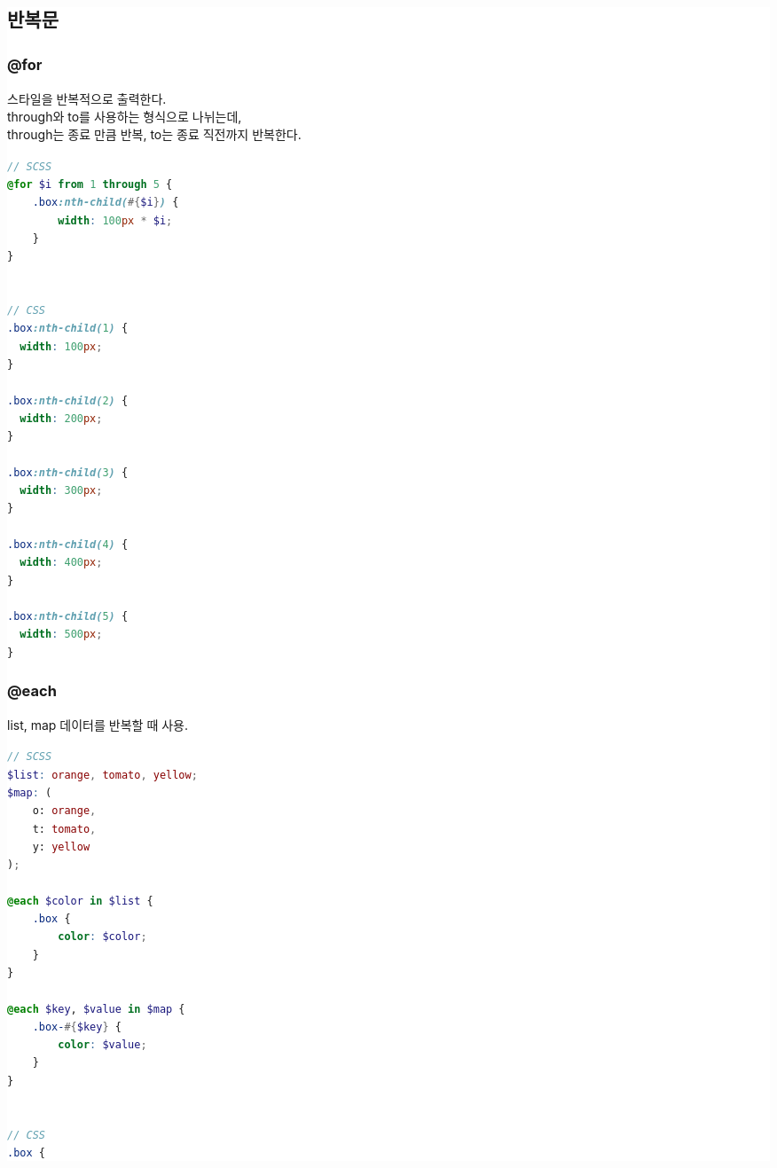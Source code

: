 
## 반복문
### @for
스타일을 반복적으로 출력한다.  
through와 to를 사용하는 형식으로 나뉘는데,  
through는 종료 만큼 반복, to는 종료 직전까지 반복한다.
```scss
// SCSS
@for $i from 1 through 5 {
    .box:nth-child(#{$i}) {
        width: 100px * $i;
    }
}


// CSS
.box:nth-child(1) {
  width: 100px;
}

.box:nth-child(2) {
  width: 200px;
}

.box:nth-child(3) {
  width: 300px;
}

.box:nth-child(4) {
  width: 400px;
}

.box:nth-child(5) {
  width: 500px;
}
```

### @each
list, map 데이터를 반복할 때 사용.
```scss
// SCSS
$list: orange, tomato, yellow;
$map: (
	o: orange,
	t: tomato,
	y: yellow
);

@each $color in $list {
    .box {
        color: $color;
    }
}

@each $key, $value in $map {
    .box-#{$key} {
        color: $value;
    }
}


// CSS
.box {
```